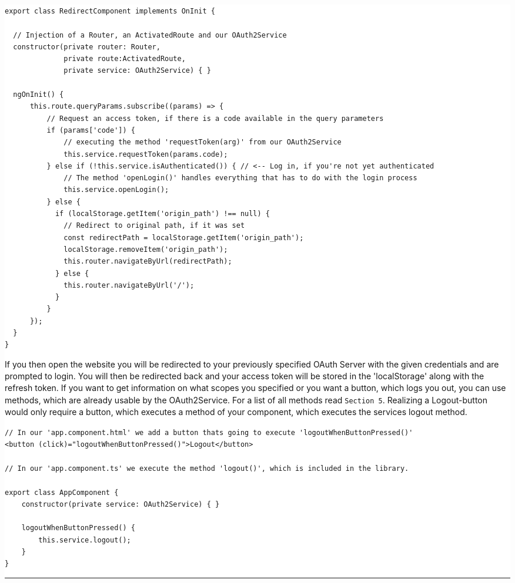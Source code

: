 ```
export class RedirectComponent implements OnInit {

  // Injection of a Router, an ActivatedRoute and our OAuth2Service
  constructor(private router: Router,
              private route:ActivatedRoute,
              private service: OAuth2Service) { }

  ngOnInit() {
      this.route.queryParams.subscribe((params) => {
          // Request an access token, if there is a code available in the query parameters
          if (params['code']) {
              // executing the method 'requestToken(arg)' from our OAuth2Service
              this.service.requestToken(params.code);
          } else if (!this.service.isAuthenticated()) { // <-- Log in, if you're not yet authenticated
              // The method 'openLogin()' handles everything that has to do with the login process
              this.service.openLogin();
          } else {
            if (localStorage.getItem('origin_path') !== null) {
              // Redirect to original path, if it was set
              const redirectPath = localStorage.getItem('origin_path');
              localStorage.removeItem('origin_path');
              this.router.navigateByUrl(redirectPath);
            } else {
              this.router.navigateByUrl('/');
            }
          }
      });
  }
}
```

If you then open the website you will be redirected to your previously specified OAuth Server with the given credentials and are prompted to login. You will then be redirected back and your access token will be stored in the 'localStorage' along with the refresh token. If you want to get information on what scopes you specified or you want a button, which logs you out, you can use methods, which are already usable by the OAuth2Service. For a list of all methods read ```Section 5```.
Realizing a Logout-button would only require a button, which executes a method of your component, which executes the services logout method.

```
// In our 'app.component.html' we add a button thats going to execute 'logoutWhenButtonPressed()'
<button (click)="logoutWhenButtonPressed()">Logout</button>

// In our 'app.component.ts' we execute the method 'logout()', which is included in the library.

export class AppComponent {
    constructor(private service: OAuth2Service) { }

    logoutWhenButtonPressed() {
        this.service.logout();
    }
}
```
---
